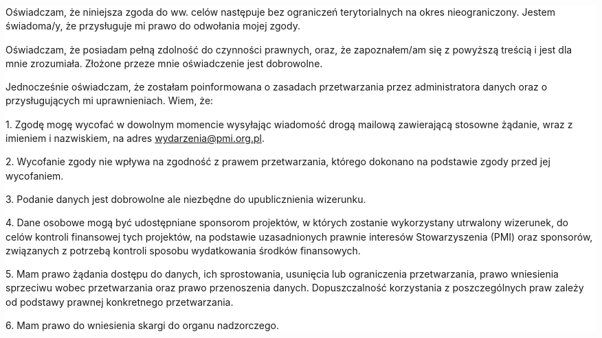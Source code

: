 Oświadczam, że niniejsza zgoda do ww. celów następuje bez ograniczeń terytorialnych na okres nieograniczony. Jestem świadoma/y, że przysługuje mi prawo do odwołania mojej zgody. 

Oświadczam, że posiadam pełną zdolność do czynności prawnych, oraz, że zapoznałem/am się z powyższą treścią i jest dla mnie zrozumiała. Złożone przeze mnie oświadczenie jest dobrowolne. 

Jednocześnie oświadczam, że zostałam poinformowana o zasadach przetwarzania przez administratora danych oraz o przysługujących mi uprawnieniach. Wiem, że:

1\.	Zgodę mogę wycofać w dowolnym momencie wysyłając wiadomość drogą mailową zawierającą stosowne żądanie, wraz z imieniem i nazwiskiem, na adres wydarzenia@pmi.org.pl.

2\.	Wycofanie zgody nie wpływa na zgodność z prawem przetwarzania, którego dokonano na podstawie zgody przed jej wycofaniem.

3\.	Podanie danych jest dobrowolne ale niezbędne do upublicznienia wizerunku.

4\.	Dane osobowe mogą być udostępniane sponsorom projektów, w których zostanie wykorzystany utrwalony wizerunek, do celów kontroli finansowej tych projektów, na podstawie uzasadnionych prawnie interesów Stowarzyszenia (PMI) oraz sponsorów, związanych z potrzebą kontroli sposobu wydatkowania środków finansowych.

5\.	Mam prawo żądania dostępu do danych, ich sprostowania, usunięcia lub ograniczenia przetwarzania, prawo wniesienia sprzeciwu wobec przetwarzania oraz prawo przenoszenia danych. Dopuszczalność korzystania z poszczególnych praw zależy od podstawy prawnej konkretnego przetwarzania.

6\.	Mam prawo do wniesienia skargi do organu nadzorczego.

